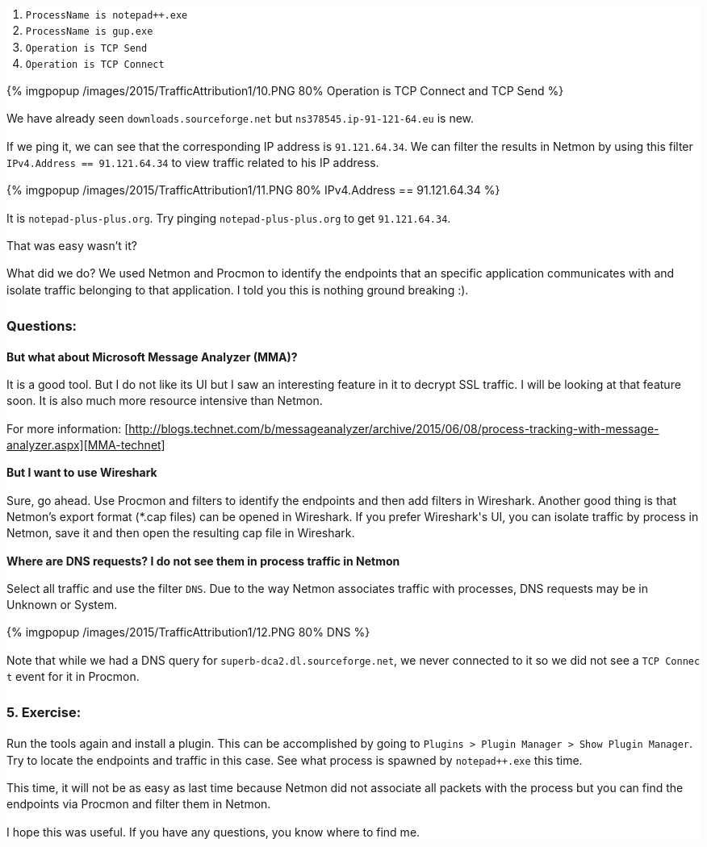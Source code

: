 1. `ProcessName is notepad++.exe`
2. `ProcessName is gup.exe`
3. `Operation is TCP Send`
4. `Operation is TCP Connect`

{% imgpopup /images/2015/TrafficAttribution1/10.PNG 80% Operation is TCP Connect and TCP Send %}

We have already seen `downloads.sourceforge.net` but `ns378545.ip-91-121-64.eu` is new.

If we ping it, we can see that the corresponding IP address is `91.121.64.34`. We can filter the results in Netmon by using this filter `IPv4.Address == 91.121.64.34` to view traffic related to his IP address.

{% imgpopup /images/2015/TrafficAttribution1/11.PNG 80% IPv4.Address == 91.121.64.34 %}

It is `notepad-plus-plus.org`. Try pinging `notepad-plus-plus.org` to get `91.121.64.34`.

That was easy wasn’t it?

What did we do? We used Netmon and Procmon to identify the endpoints that an specific application communicates with and isolate traffic belonging to that application. I told you this is nothing ground breaking :).

### Questions:

**But what about Microsoft Message Analyzer (MMA)?**

It is a good tool. But I do not like its UI but I saw an interesting feature in it to decrypt SSL traffic. I will be looking at that feature soon. It is also much more resource intensive than Netmon.

For more information: [http://blogs.technet.com/b/messageanalyzer/archive/2015/06/08/process-tracking-with-message-analyzer.aspx][MMA-technet]

**But I want to use Wireshark**

Sure, go ahead. Use Procmon and filters to identify the endpoints and then add filters in Wireshark. Another good thing is that Netmon’s export format (*.cap files) can be opened in Wireshark. If you prefer Wireshark's UI, you can isolate traffic by process in Netmon, save it and then open the resulting cap file in Wireshark.

**Where are DNS requests? I do not see them in process traffic in Netmon**

Select all traffic and use the filter `DNS`. Due to the way Netmon associates traffic with processes, DNS requests may be in Unknown or System.

{% imgpopup /images/2015/TrafficAttribution1/12.PNG 80% DNS %}

Note that while we had a DNS query for `superb-dca2.dl.sourceforge.net`, we never connected to it so we did not see a `TCP Connect` event for it in Procmon.

### 5. Exercise:
Run the tools again and install a plugin. This can be accomplished by going to `Plugins > Plugin Manager > Show Plugin Manager`. Try to locate the endpoints and traffic in this case. See what process is spawned by `notepad++.exe` this time.

This time, it will not be as easy as last time because Netmon did not associate all packets with the process but you can find the endpoints via Procmon and filter them in Netmon.

I hope this was useful. If you have any questions, you know where to find me.


[modern.ie]: http://dev.modern.ie/tools/vms/windows/
[netmon-dl]: http://blogs.technet.com/b/netmon/p/downloads.aspx
[wireshark-dl]: https://www.wireshark.org/download.html
[sysinternals-dl]: https://technet.microsoft.com/en-us/sysinternals/bb842062.aspx
[notepadpp-dl]: https://notepad-plus-plus.org/download/v6.7.9.2.html
[MMA-technet]: http://blogs.technet.com/b/messageanalyzer/archive/2015/06/08/process-tracking-with-message-analyzer.aspx